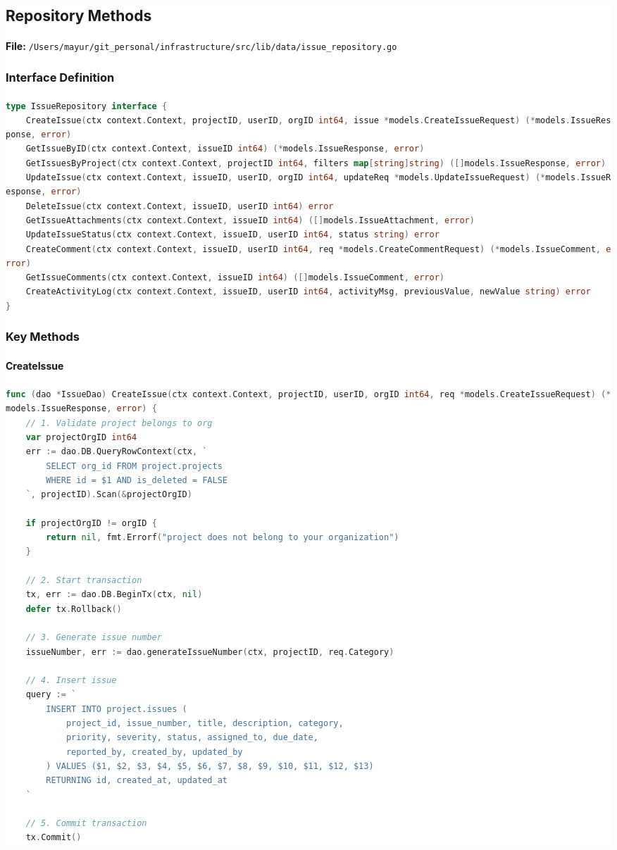 
## Repository Methods

**File:** `/Users/mayur/git_personal/infrastructure/src/lib/data/issue_repository.go`

### Interface Definition

```go
type IssueRepository interface {
    CreateIssue(ctx context.Context, projectID, userID, orgID int64, issue *models.CreateIssueRequest) (*models.IssueResponse, error)
    GetIssueByID(ctx context.Context, issueID int64) (*models.IssueResponse, error)
    GetIssuesByProject(ctx context.Context, projectID int64, filters map[string]string) ([]models.IssueResponse, error)
    UpdateIssue(ctx context.Context, issueID, userID, orgID int64, updateReq *models.UpdateIssueRequest) (*models.IssueResponse, error)
    DeleteIssue(ctx context.Context, issueID, userID int64) error
    GetIssueAttachments(ctx context.Context, issueID int64) ([]models.IssueAttachment, error)
    UpdateIssueStatus(ctx context.Context, issueID, userID int64, status string) error
    CreateComment(ctx context.Context, issueID, userID int64, req *models.CreateCommentRequest) (*models.IssueComment, error)
    GetIssueComments(ctx context.Context, issueID int64) ([]models.IssueComment, error)
    CreateActivityLog(ctx context.Context, issueID, userID int64, activityMsg, previousValue, newValue string) error
}
```

### Key Methods

#### CreateIssue

```go
func (dao *IssueDao) CreateIssue(ctx context.Context, projectID, userID, orgID int64, req *models.CreateIssueRequest) (*models.IssueResponse, error) {
    // 1. Validate project belongs to org
    var projectOrgID int64
    err := dao.DB.QueryRowContext(ctx, `
        SELECT org_id FROM project.projects
        WHERE id = $1 AND is_deleted = FALSE
    `, projectID).Scan(&projectOrgID)

    if projectOrgID != orgID {
        return nil, fmt.Errorf("project does not belong to your organization")
    }

    // 2. Start transaction
    tx, err := dao.DB.BeginTx(ctx, nil)
    defer tx.Rollback()

    // 3. Generate issue number
    issueNumber, err := dao.generateIssueNumber(ctx, projectID, req.Category)

    // 4. Insert issue
    query := `
        INSERT INTO project.issues (
            project_id, issue_number, title, description, category,
            priority, severity, status, assigned_to, due_date,
            reported_by, created_by, updated_by
        ) VALUES ($1, $2, $3, $4, $5, $6, $7, $8, $9, $10, $11, $12, $13)
        RETURNING id, created_at, updated_at
    `

    // 5. Commit transaction
    tx.Commit()
```